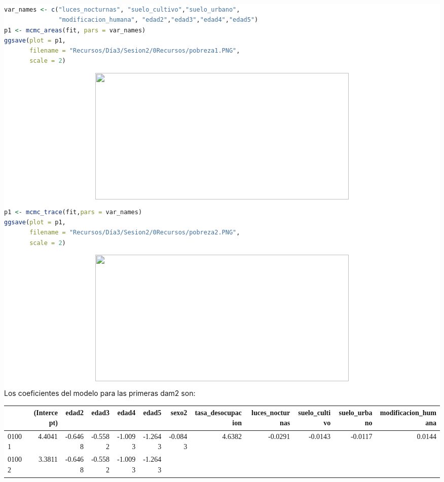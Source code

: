 

```r
var_names <- c("luces_nocturnas", "suelo_cultivo","suelo_urbano", 
               "modificacion_humana", "edad2","edad3","edad4","edad5")
p1 <- mcmc_areas(fit, pars = var_names)
ggsave(plot = p1,
       filename = "Recursos/Día3/Sesion2/0Recursos/pobreza1.PNG",
       scale = 2)
```

<img src="Recursos/Día3/Sesion2/0Recursos/pobreza1.PNG" width="500px" height="250px" style="display: block; margin: auto;" />



```r
p1 <- mcmc_trace(fit,pars = var_names)
ggsave(plot = p1,
       filename = "Recursos/Día3/Sesion2/0Recursos/pobreza2.PNG",
       scale = 2)
```

<img src="Recursos/Día3/Sesion2/0Recursos/pobreza2.PNG" width="500px" height="250px" style="display: block; margin: auto;" />


Los coeficientes del modelo para las primeras dam2 son: 

<table class="table table-striped lightable-classic" style="width: auto !important; margin-left: auto; margin-right: auto; font-family: Arial Narrow; width: auto !important; margin-left: auto; margin-right: auto;">
 <thead>
  <tr>
   <th style="text-align:left;">   </th>
   <th style="text-align:right;"> (Intercept) </th>
   <th style="text-align:right;"> edad2 </th>
   <th style="text-align:right;"> edad3 </th>
   <th style="text-align:right;"> edad4 </th>
   <th style="text-align:right;"> edad5 </th>
   <th style="text-align:right;"> sexo2 </th>
   <th style="text-align:right;"> tasa_desocupacion </th>
   <th style="text-align:right;"> luces_nocturnas </th>
   <th style="text-align:right;"> suelo_cultivo </th>
   <th style="text-align:right;"> suelo_urbano </th>
   <th style="text-align:right;"> modificacion_humana </th>
  </tr>
 </thead>
<tbody>
  <tr>
   <td style="text-align:left;"> 01001 </td>
   <td style="text-align:right;"> 4.4041 </td>
   <td style="text-align:right;"> -0.6468 </td>
   <td style="text-align:right;"> -0.5582 </td>
   <td style="text-align:right;"> -1.0093 </td>
   <td style="text-align:right;"> -1.2643 </td>
   <td style="text-align:right;"> -0.0843 </td>
   <td style="text-align:right;"> 4.6382 </td>
   <td style="text-align:right;"> -0.0291 </td>
   <td style="text-align:right;"> -0.0143 </td>
   <td style="text-align:right;"> -0.0117 </td>
   <td style="text-align:right;"> 0.0144 </td>
  </tr>
  <tr>
   <td style="text-align:left;"> 01002 </td>
   <td style="text-align:right;"> 3.3811 </td>
   <td style="text-align:right;"> -0.6468 </td>
   <td style="text-align:right;"> -0.5582 </td>
   <td style="text-align:right;"> -1.0093 </td>
   <td style="text-align:right;"> -1.2643 </td>